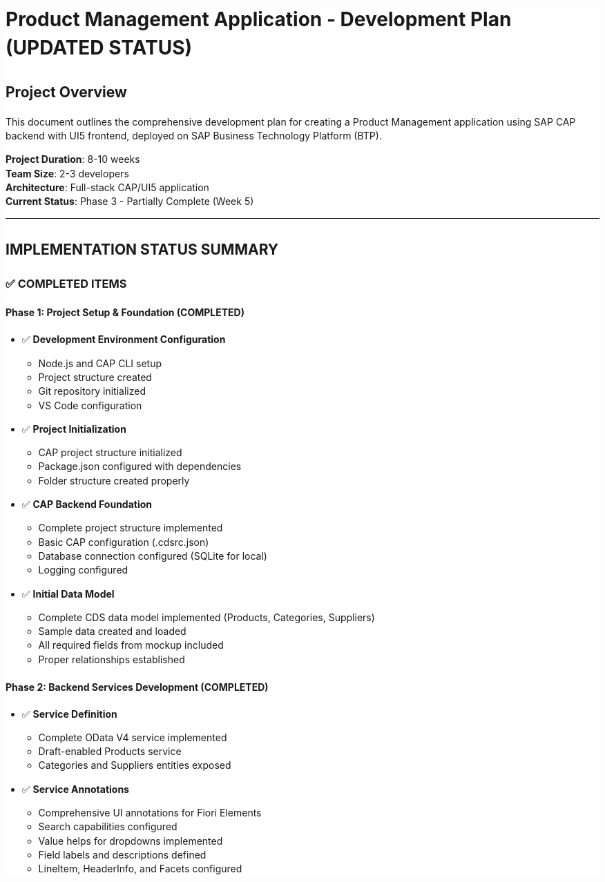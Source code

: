 # Product Management Application - Development Plan (UPDATED STATUS)

## Project Overview

This document outlines the comprehensive development plan for creating a Product Management application using SAP CAP backend with UI5 frontend, deployed on SAP Business Technology Platform (BTP).

**Project Duration**: 8-10 weeks  
**Team Size**: 2-3 developers  
**Architecture**: Full-stack CAP/UI5 application  
**Current Status**: Phase 3 - Partially Complete (Week 5)

---

## IMPLEMENTATION STATUS SUMMARY

### ✅ COMPLETED ITEMS

#### Phase 1: Project Setup & Foundation (COMPLETED)
- ✅ **Development Environment Configuration**
  - Node.js and CAP CLI setup
  - Project structure created
  - Git repository initialized
  - VS Code configuration

- ✅ **Project Initialization**
  - CAP project structure initialized
  - Package.json configured with dependencies
  - Folder structure created properly

- ✅ **CAP Backend Foundation**
  - Complete project structure implemented
  - Basic CAP configuration (.cdsrc.json)
  - Database connection configured (SQLite for local)
  - Logging configured

- ✅ **Initial Data Model**
  - Complete CDS data model implemented (Products, Categories, Suppliers)
  - Sample data created and loaded
  - All required fields from mockup included
  - Proper relationships established

#### Phase 2: Backend Services Development (COMPLETED)
- ✅ **Service Definition**
  - Complete OData V4 service implemented
  - Draft-enabled Products service
  - Categories and Suppliers entities exposed

- ✅ **Service Annotations**
  - Comprehensive UI annotations for Fiori Elements
  - Search capabilities configured
  - Value helps for dropdowns implemented
  - Field labels and descriptions defined
  - LineItem, HeaderInfo, and Facets configured

